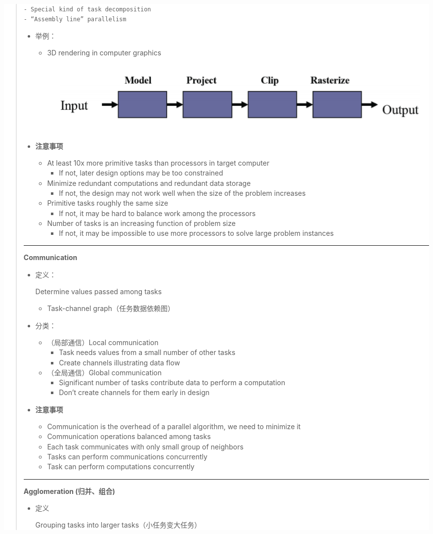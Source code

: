    >
   >     - Special kind of task decomposition
   >     - “Assembly line” parallelism
   >
   >   * 举例：
   >
   >     - 3D rendering in computer graphics
   >
   >       ![1561859463830](pics/1561859463830.png)
   >
   > * **注意事项**
   >
   >   - At least 10x more primitive tasks than processors in target computer
   >     - If not, later design options may be too constrained
   >   - Minimize redundant computations and redundant data storage
   >     - If not, the design may not work well when the size of the problem
   >       increases
   >   - Primitive tasks roughly the same size
   >     - If not, it may be hard to balance work among the processors
   >   - Number of tasks is an increasing function of problem size
   >     - If not, it may be impossible to use more processors to solve large
   >       problem instances
   >
   > ---
   >
   > **Communication**
   >
   > * 定义：
   >
   >   Determine values passed among tasks
   >
   >   * Task-channel graph（任务数据依赖图）
   >
   > * 分类：
   >   * （局部通信）Local communication
   >     * Task needs values from a small number of other tasks
   >     * Create channels illustrating data flow
   >   * （全局通信）Global communication
   >     * Significant number of tasks contribute data to perform a computation
   >     * Don’t create channels for them early in design
   >
   > * **注意事项**
   >   * Communication is the overhead of a parallel algorithm, we need to minimize it
   >   * Communication operations balanced among tasks
   >   * Each task communicates with only small group of neighbors
   >   * Tasks can perform communications concurrently
   >   * Task can perform computations concurrently
   >
   > ---
   >
   > **Agglomeration (归并、组合)**
   >
   > * 定义
   >
   >   Grouping tasks into larger tasks（小任务变大任务）